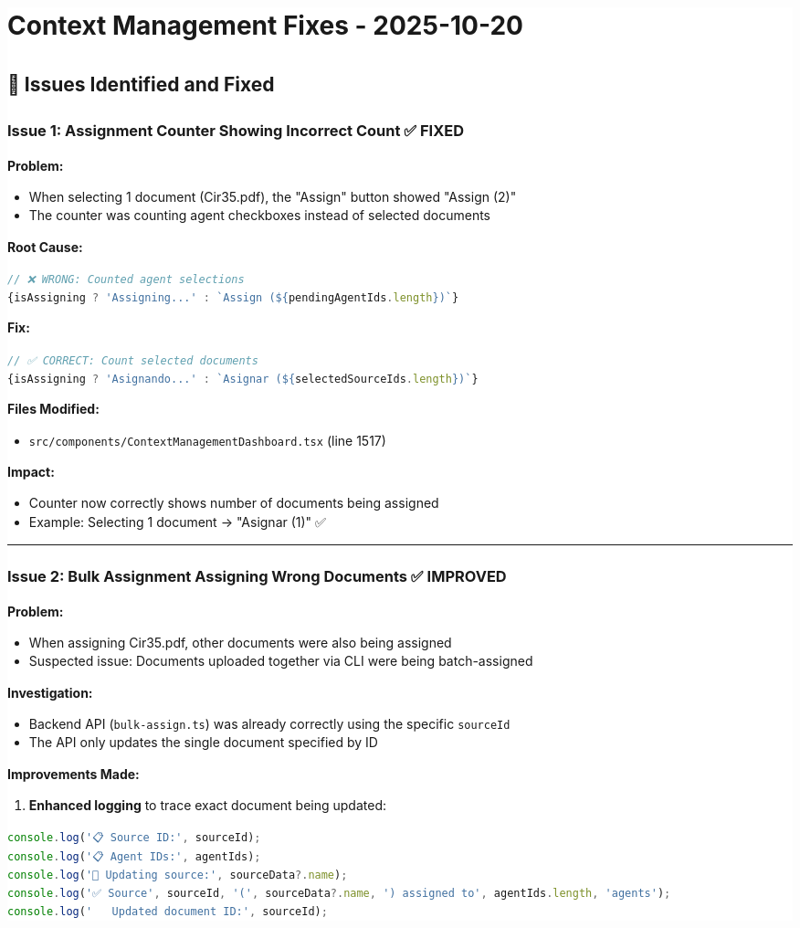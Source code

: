 # Context Management Fixes - 2025-10-20

## 🎯 Issues Identified and Fixed

### Issue 1: Assignment Counter Showing Incorrect Count ✅ FIXED

**Problem:**
- When selecting 1 document (Cir35.pdf), the "Assign" button showed "Assign (2)"
- The counter was counting agent checkboxes instead of selected documents

**Root Cause:**
```typescript
// ❌ WRONG: Counted agent selections
{isAssigning ? 'Assigning...' : `Assign (${pendingAgentIds.length})`}
```

**Fix:**
```typescript
// ✅ CORRECT: Count selected documents
{isAssigning ? 'Asignando...' : `Asignar (${selectedSourceIds.length})`}
```

**Files Modified:**
- `src/components/ContextManagementDashboard.tsx` (line 1517)

**Impact:**
- Counter now correctly shows number of documents being assigned
- Example: Selecting 1 document → "Asignar (1)" ✅

---

### Issue 2: Bulk Assignment Assigning Wrong Documents ✅ IMPROVED

**Problem:**
- When assigning Cir35.pdf, other documents were also being assigned
- Suspected issue: Documents uploaded together via CLI were being batch-assigned

**Investigation:**
- Backend API (`bulk-assign.ts`) was already correctly using the specific `sourceId`
- The API only updates the single document specified by ID

**Improvements Made:**
1. **Enhanced logging** to trace exact document being updated:
```typescript
console.log('📋 Source ID:', sourceId);
console.log('📋 Agent IDs:', agentIds);
console.log('📄 Updating source:', sourceData?.name);
console.log('✅ Source', sourceId, '(', sourceData?.name, ') assigned to', agentIds.length, 'agents');
console.log('   Updated document ID:', sourceId);
```
